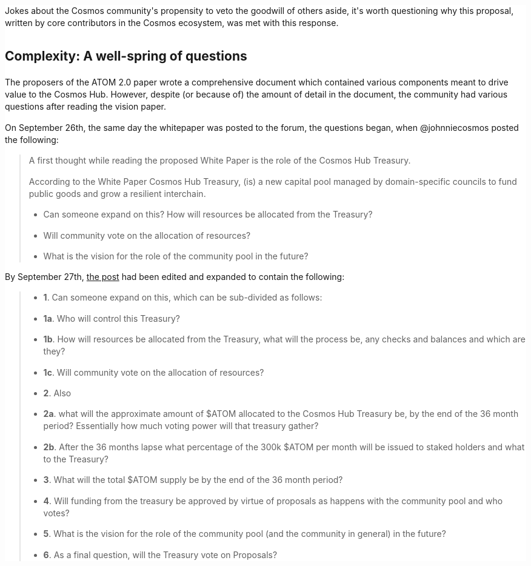 Jokes about the Cosmos community's propensity to veto the goodwill of others aside, it's worth questioning why this proposal, written by core contributors in the Cosmos ecosystem, was met with this response.

## Complexity: A well-spring of questions

The proposers of the ATOM 2.0 paper wrote a comprehensive document which contained various components meant to drive value to the Cosmos Hub. However, despite (or because of) the amount of detail in the document, the community had various questions after reading the vision paper.

On September 26th, the same day the whitepaper was posted to the forum, the questions began, when @johnniecosmos posted the following:

> A first thought while reading the proposed White Paper is the role of the Cosmos Hub Treasury.
> 
> According to the White Paper Cosmos Hub Treasury, (is) a new capital pool managed by domain-specific councils to fund public goods and grow a resilient interchain.
> 
> - Can someone expand on this? How will resources be allocated from the Treasury?
> 
> - Will community vote on the allocation of resources?
> 
> - What is the vision for the role of the community pool in the future?

By September 27th, [the post]((https://forum.cosmos.network/t/proposal-82-vote-on-chain-atom-2-0-a-new-vision-for-cosmos-hub/7328/5?u=ala.tusz.am)) had been edited and expanded to contain the following:

> - **1**. Can someone expand on this, which can be sub-divided as follows:
> 
> - **1a**. Who will control this Treasury?
> 
> - **1b**. How will resources be allocated from the Treasury, what will the process be, any checks and balances and which are they?
> 
> - **1c**. Will community vote on the allocation of resources?
> 
> - **2**. Also
> 
> - **2a**. what will the approximate amount of $ATOM allocated to the Cosmos Hub Treasury be, by the end of the 36 month period? Essentially how much voting power will that treasury gather?
> 
> - **2b**. After the 36 months lapse what percentage of the 300k $ATOM per month will be issued to staked holders and what to the Treasury?
> 
> - **3**. What will the total $ATOM supply be by the end of the 36 month period?
> 
> - **4**. Will funding from the treasury be approved by virtue of proposals as happens with the community pool and who votes?
> 
> - **5**. What is the vision for the role of the community pool (and the community in general) in the future?
> 
> - **6**. As a final question, will the Treasury vote on Proposals?
